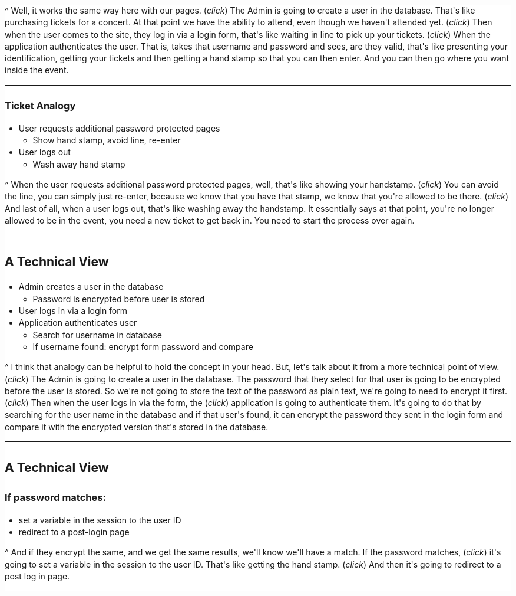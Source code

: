 ^ Well, it works the same way here with our pages. (_click_) The Admin is going to create a user in the database. That's like purchasing tickets for a concert. At that point we have the ability to attend, even though we haven't attended yet. (_click_) Then when the user comes to the site, they log in via a login form, that's like waiting in line to pick up your tickets. (_click_) When the application authenticates the user. That is, takes that username and password and sees, are they valid, that's like presenting your identification, getting your tickets and then getting a hand stamp so that you can then enter. And you can then go where you want inside the event.

---

### Ticket Analogy

- User requests additional password protected pages
  - Show hand stamp, avoid line, re-enter
- User logs out
  - Wash away hand stamp

^ When the user requests additional password protected pages, well, that's like showing your handstamp. (_click_) You can avoid the line, you can simply just re-enter, because we know that you have that stamp, we know that you're allowed to be there. (_click_) And last of all, when a user logs out, that's like washing away the handstamp. It essentially says at that point, you're no longer allowed to be in the event, you need a new ticket to get back in. You need to start the process over again.

---

## A Technical View

- Admin creates a user in the database
  - Password is encrypted before user is stored
- User logs in via a login form
- Application authenticates user
  - Search for username in database
  - If username found: encrypt form password and compare

^ I think that analogy can be helpful to hold the concept in your head. But, let's talk about it from a more technical point of view. (_click_) The Admin is going to create a user in the database. The password that they select for that user is going to be encrypted before the user is stored. So we're not going to store the text of the password as plain text, we're going to need to encrypt it first. (_click_) Then when the user logs in via the form, the (_click_) application is going to authenticate them. It's going to do that by searching for the user name in the database and if that user's found, it can encrypt the password they sent in the login form and compare it with the encrypted version that's stored in the database.

---

## A Technical View

### If password matches:

- set a variable in the session to the user ID
- redirect to a post-login page

^ And if they encrypt the same, and we get the same results, we'll know we'll have a match. If the password matches, (_click_) it's going to set a variable in the session to the user ID. That's like getting the hand stamp. (_click_) And then it's going to redirect to a post log in page.

---